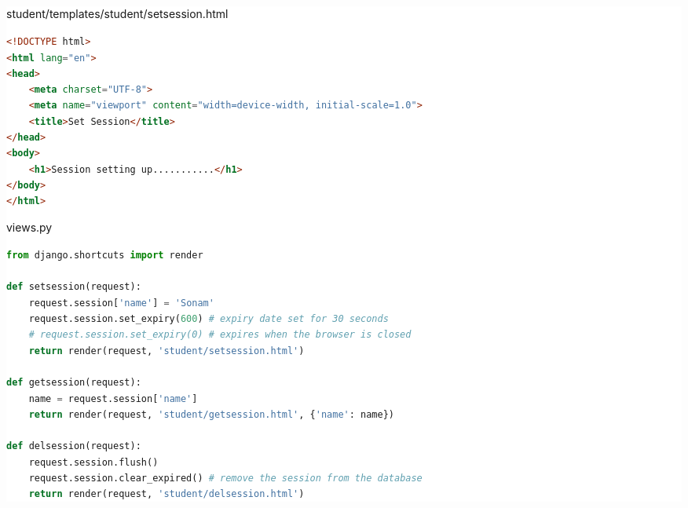 student/templates/student/setsession.html
```html
<!DOCTYPE html>
<html lang="en">
<head>
    <meta charset="UTF-8">
    <meta name="viewport" content="width=device-width, initial-scale=1.0">
    <title>Set Session</title>
</head>
<body>
    <h1>Session setting up...........</h1>
</body>
</html>
```

views.py
```python
from django.shortcuts import render

def setsession(request):
    request.session['name'] = 'Sonam'
    request.session.set_expiry(600) # expiry date set for 30 seconds
    # request.session.set_expiry(0) # expires when the browser is closed 
    return render(request, 'student/setsession.html')

def getsession(request):
    name = request.session['name']
    return render(request, 'student/getsession.html', {'name': name})

def delsession(request):
    request.session.flush()
    request.session.clear_expired() # remove the session from the database
    return render(request, 'student/delsession.html')
```


